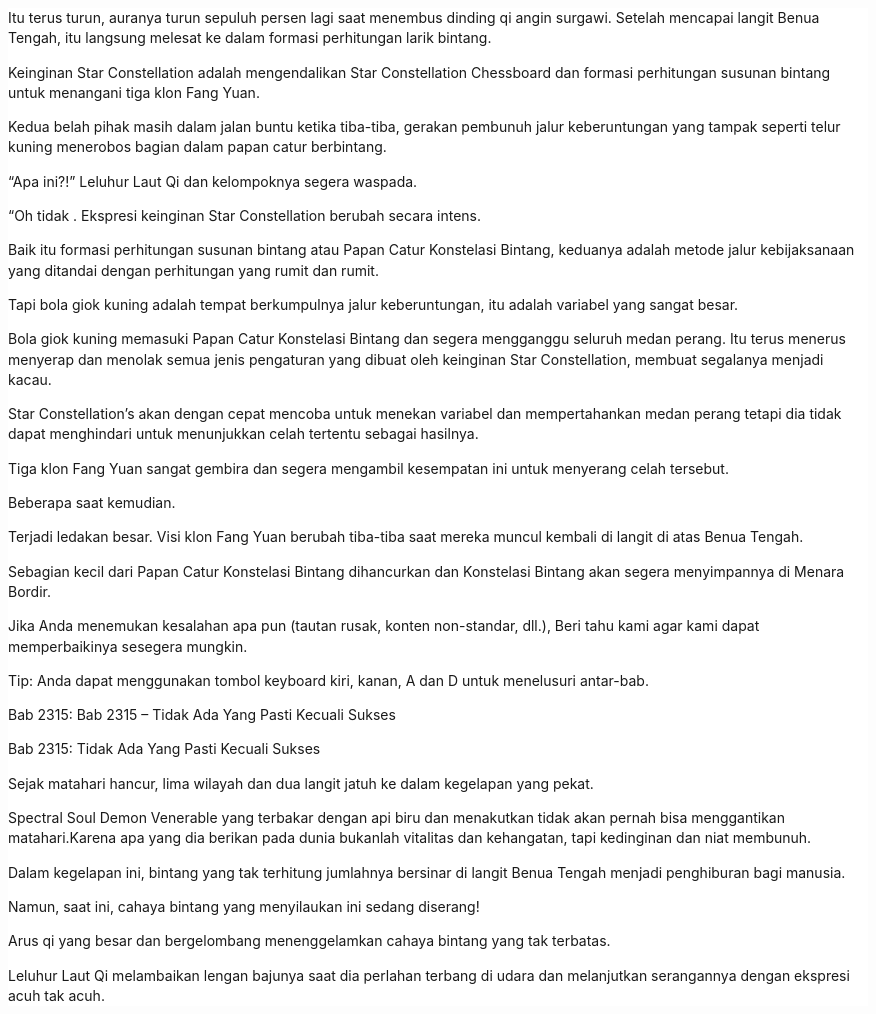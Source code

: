 Itu terus turun, auranya turun sepuluh persen lagi saat menembus dinding qi angin surgawi. Setelah mencapai langit Benua Tengah, itu langsung melesat ke dalam formasi perhitungan larik bintang.

Keinginan Star Constellation adalah mengendalikan Star Constellation Chessboard dan formasi perhitungan susunan bintang untuk menangani tiga klon Fang Yuan.

Kedua belah pihak masih dalam jalan buntu ketika tiba-tiba, gerakan pembunuh jalur keberuntungan yang tampak seperti telur kuning menerobos bagian dalam papan catur berbintang.

“Apa ini?!” Leluhur Laut Qi dan kelompoknya segera waspada.

“Oh tidak . Ekspresi keinginan Star Constellation berubah secara intens.

Baik itu formasi perhitungan susunan bintang atau Papan Catur Konstelasi Bintang, keduanya adalah metode jalur kebijaksanaan yang ditandai dengan perhitungan yang rumit dan rumit.

Tapi bola giok kuning adalah tempat berkumpulnya jalur keberuntungan, itu adalah variabel yang sangat besar.

Bola giok kuning memasuki Papan Catur Konstelasi Bintang dan segera mengganggu seluruh medan perang. Itu terus menerus menyerap dan menolak semua jenis pengaturan yang dibuat oleh keinginan Star Constellation, membuat segalanya menjadi kacau.

Star Constellation’s akan dengan cepat mencoba untuk menekan variabel dan mempertahankan medan perang tetapi dia tidak dapat menghindari untuk menunjukkan celah tertentu sebagai hasilnya.

Tiga klon Fang Yuan sangat gembira dan segera mengambil kesempatan ini untuk menyerang celah tersebut.

Beberapa saat kemudian.

Terjadi ledakan besar. Visi klon Fang Yuan berubah tiba-tiba saat mereka muncul kembali di langit di atas Benua Tengah.

Sebagian kecil dari Papan Catur Konstelasi Bintang dihancurkan dan Konstelasi Bintang akan segera menyimpannya di Menara Bordir.

Jika Anda menemukan kesalahan apa pun (tautan rusak, konten non-standar, dll.), Beri tahu kami agar kami dapat memperbaikinya sesegera mungkin.

Tip: Anda dapat menggunakan tombol keyboard kiri, kanan, A dan D untuk menelusuri antar-bab.

Bab 2315: Bab 2315 – Tidak Ada Yang Pasti Kecuali Sukses

Bab 2315: Tidak Ada Yang Pasti Kecuali Sukses

Sejak matahari hancur, lima wilayah dan dua langit jatuh ke dalam kegelapan yang pekat.

Spectral Soul Demon Venerable yang terbakar dengan api biru dan menakutkan tidak akan pernah bisa menggantikan matahari.Karena apa yang dia berikan pada dunia bukanlah vitalitas dan kehangatan, tapi kedinginan dan niat membunuh.

Dalam kegelapan ini, bintang yang tak terhitung jumlahnya bersinar di langit Benua Tengah menjadi penghiburan bagi manusia.

Namun, saat ini, cahaya bintang yang menyilaukan ini sedang diserang!

Arus qi yang besar dan bergelombang menenggelamkan cahaya bintang yang tak terbatas.

Leluhur Laut Qi melambaikan lengan bajunya saat dia perlahan terbang di udara dan melanjutkan serangannya dengan ekspresi acuh tak acuh.
